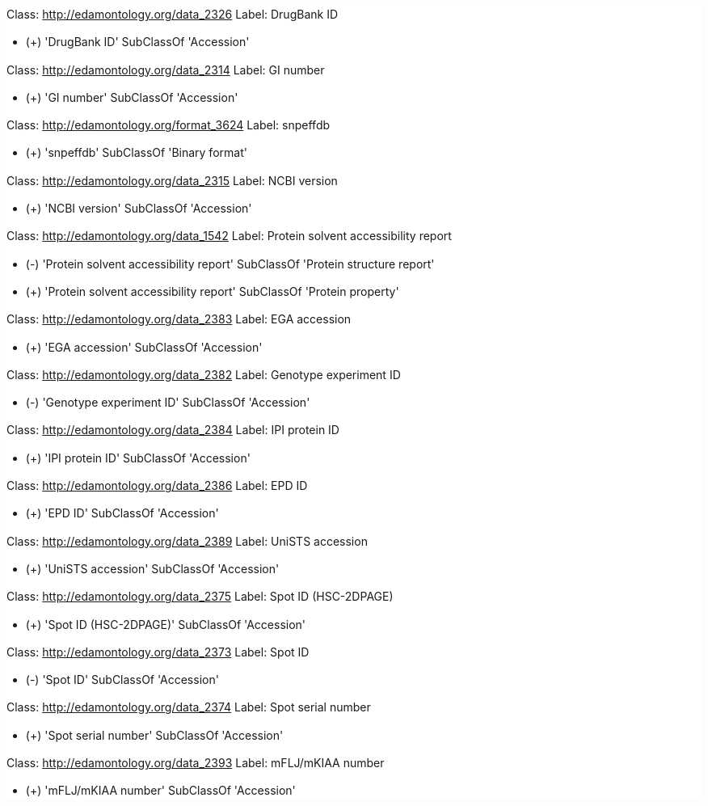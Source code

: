Class: http://edamontology.org/data_2326 
Label: DrugBank ID 
+   (+) 'DrugBank ID' SubClassOf 'Accession' 
  
Class: http://edamontology.org/data_2314 
Label: GI number 
+   (+) 'GI number' SubClassOf 'Accession' 
  
Class: http://edamontology.org/format_3624 
Label: snpeffdb 
+   (+) 'snpeffdb' SubClassOf 'Binary format' 
  
Class: http://edamontology.org/data_2315 
Label: NCBI version 
+   (+) 'NCBI version' SubClassOf 'Accession' 
  
Class: http://edamontology.org/data_1542 
Label: Protein solvent accessibility report 
-   (-) 'Protein solvent accessibility report' SubClassOf 'Protein structure report' 
+   (+) 'Protein solvent accessibility report' SubClassOf 'Protein property' 
  
Class: http://edamontology.org/data_2383 
Label: EGA accession 
+   (+) 'EGA accession' SubClassOf 'Accession' 
  
Class: http://edamontology.org/data_2382 
Label: Genotype experiment ID 
-   (-) 'Genotype experiment ID' SubClassOf 'Accession' 
  
Class: http://edamontology.org/data_2384 
Label: IPI protein ID 
+   (+) 'IPI protein ID' SubClassOf 'Accession' 
  
Class: http://edamontology.org/data_2386 
Label: EPD ID 
+   (+) 'EPD ID' SubClassOf 'Accession' 
  
Class: http://edamontology.org/data_2389 
Label: UniSTS accession 
+   (+) 'UniSTS accession' SubClassOf 'Accession' 
  
Class: http://edamontology.org/data_2375 
Label: Spot ID (HSC-2DPAGE) 
+   (+) 'Spot ID (HSC-2DPAGE)' SubClassOf 'Accession' 
  
Class: http://edamontology.org/data_2373 
Label: Spot ID 
-   (-) 'Spot ID' SubClassOf 'Accession' 
  
Class: http://edamontology.org/data_2374 
Label: Spot serial number 
+   (+) 'Spot serial number' SubClassOf 'Accession' 
  
Class: http://edamontology.org/data_2393 
Label: mFLJ/mKIAA number 
+   (+) 'mFLJ/mKIAA number' SubClassOf 'Accession' 
  